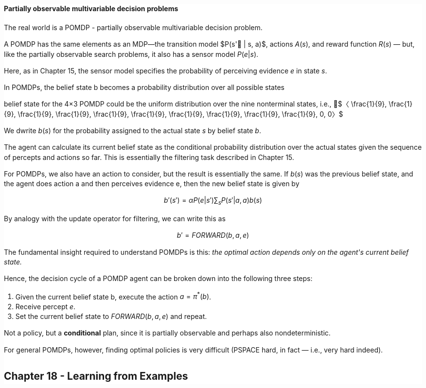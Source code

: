 
#### Partially observable multivariable decision problems

The real world is a POMDP - partially observable multivariable decision problem. 

A POMDP has the same
elements as an MDP—the transition model $P(s' | s, a)$, actions $A(s)$, and reward function $R(s)$ — but, like the partially observable search problems, it also has a sensor model $P(e | s)$. 

Here, as in Chapter 15, the sensor model specifies the probability of perceiving
evidence $e$ in state $s$. 

In POMDPs, the belief state b becomes a
probability distribution over all possible states

belief state for the 4×3 POMDP could be the uniform distribution over the nine nonterminal
states, i.e., $〈 \frac{1}{9}, \frac{1}{9}, \frac{1}{9}, \frac{1}{9}, \frac{1}{9}, \frac{1}{9}, \frac{1}{9}, \frac{1}{9}, \frac{1}{9}, \frac{1}{9}, 0, 0〉$

We dwrite $b(s)$ for the probability assigned to the actual state $s$ by belief state $b$. 

The agent can calculate its current belief state as the conditional
probability distribution over the actual states given the sequence of percepts and actions so far. This is essentially the filtering task described in Chapter 15.

For POMDPs, we also have an action to consider, but the result is essentially the same. If $b(s)$ was the previous belief state, and the agent does action
a and then perceives evidence e, then the new belief state is given by


$$
b'(s') = \alpha P(e | s') \sum_s P(s' | a, a) b(s)
$$

By analogy with the update operator for filtering, we can write this as 

$$
b' = FORWARD(b, a, e)
$$

The fundamental insight required to understand POMDPs is this: *the optimal action depends only on the agent's current belief state.*

Hence, the decision cycle of a POMDP agent can be broken down into the
following three steps:

1. Given the current belief state b, execute the action $a = \pi^*(b)$.
2. Receive percept $e$.
3. Set the current belief state to $FORWARD(b, a, e)$ and repeat.

Not a policy, but a **conditional** plan, since it is partially observable and perhaps also nondeterministic.

For general POMDPs, however, finding optimal policies is very difficult (PSPACE hard, in fact — i.e., very hard indeed).


## Chapter 18 - Learning from Examples
